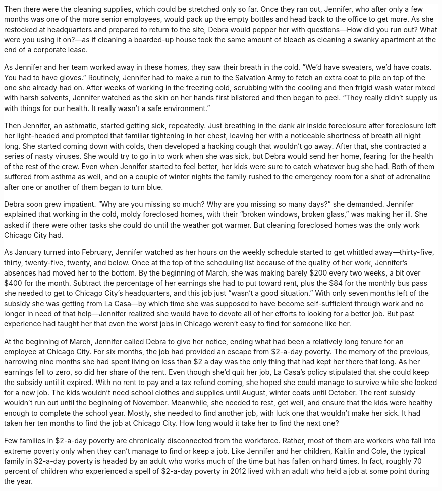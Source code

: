 Then there were the cleaning supplies, which could be stretched only so far. Once they ran out, Jennifer, who after only a few months was one of the more senior employees, would pack up the empty bottles and head back to the office to get more. As she restocked at headquarters and prepared to return to the site, Debra would pepper her with questions—How did you run out? What were you using it on?—as if cleaning a boarded-up house took the same amount of bleach as cleaning a swanky apartment at the end of a corporate lease.

As Jennifer and her team worked away in these homes, they saw their breath in the cold. “We’d have sweaters, we’d have coats. You had to have gloves.” Routinely, Jennifer had to make a run to the Salvation Army to fetch an extra coat to pile on top of the one she already had on. After weeks of working in the freezing cold, scrubbing with the cooling and then frigid wash water mixed with harsh solvents, Jennifer watched as the skin on her hands first blistered and then began to peel. “They really didn’t supply us with things for our health. It really wasn’t a safe environment.”

Then Jennifer, an asthmatic, started getting sick, repeatedly. Just breathing in the dank air inside foreclosure after foreclosure left her light-headed and prompted that familiar tightening in her chest, leaving her with a noticeable shortness of breath all night long. She started coming down with colds, then developed a hacking cough that wouldn’t go away. After that, she contracted a series of nasty viruses. She would try to go in to work when she was sick, but Debra would send her home, fearing for the health of the rest of the crew. Even when Jennifer started to feel better, her kids were sure to catch whatever bug she had. Both of them suffered from asthma as well, and on a couple of winter nights the family rushed to the emergency room for a shot of adrenaline after one or another of them began to turn blue.

Debra soon grew impatient. “Why are you missing so much? Why are you missing so many days?” she demanded. Jennifer explained that working in the cold, moldy foreclosed homes, with their “broken windows, broken glass,” was making her ill. She asked if there were other tasks she could do until the weather got warmer. But cleaning foreclosed homes was the only work Chicago City had.

As January turned into February, Jennifer watched as her hours on the weekly schedule started to get whittled away—thirty-five, thirty, twenty-five, twenty, and below. Once at the top of the scheduling list because of the quality of her work, Jennifer’s absences had moved her to the bottom. By the beginning of March, she was making barely $200 every two weeks, a bit over $400 for the month. Subtract the percentage of her earnings she had to put toward rent, plus the $84 for the monthly bus pass she needed to get to Chicago City’s headquarters, and this job just “wasn’t a good situation.” With only seven months left of the subsidy she was getting from La Casa—by which time she was supposed to have become self-sufficient through work and no longer in need of that help—Jennifer realized she would have to devote all of her efforts to looking for a better job. But past experience had taught her that even the worst jobs in Chicago weren’t easy to find for someone like her.

At the beginning of March, Jennifer called Debra to give her notice, ending what had been a relatively long tenure for an employee at Chicago City. For six months, the job had provided an escape from $2-a-day poverty. The memory of the previous, harrowing nine months she had spent living on less than $2 a day was the only thing that had kept her there that long. As her earnings fell to zero, so did her share of the rent. Even though she’d quit her job, La Casa’s policy stipulated that she could keep the subsidy until it expired. With no rent to pay and a tax refund coming, she hoped she could manage to survive while she looked for a new job. The kids wouldn’t need school clothes and supplies until August, winter coats until October. The rent subsidy wouldn’t run out until the beginning of November. Meanwhile, she needed to rest, get well, and ensure that the kids were healthy enough to complete the school year. Mostly, she needed to find another job, with luck one that wouldn’t make her sick. It had taken her ten months to find the job at Chicago City. How long would it take her to find the next one?

Few families in $2-a-day poverty are chronically disconnected from the workforce. Rather, most of them are workers who fall into extreme poverty only when they can’t manage to find or keep a job. Like Jennifer and her children, Kaitlin and Cole, the typical family in $2-a-day poverty is headed by an adult who works much of the time but has fallen on hard times. In fact, roughly 70 percent of children who experienced a spell of $2-a-day poverty in 2012 lived with an adult who held a job at some point during the year.
